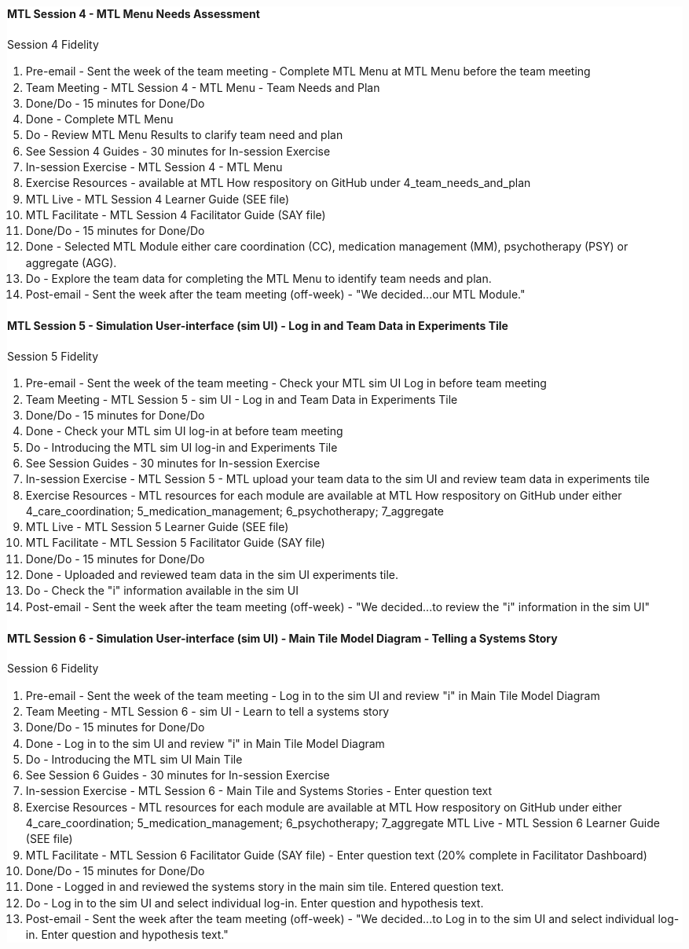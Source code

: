 #### MTL Session 4 - MTL Menu Needs Assessment  
Session 4 Fidelity 
1.	Pre-email - Sent the week of the team meeting - Complete MTL Menu at MTL Menu before the team meeting  
2.	Team Meeting - MTL Session 4 - MTL Menu - Team Needs and Plan   
3.	Done/Do - 15 minutes for Done/Do  
4.	Done - Complete MTL Menu   
5.	Do - Review MTL Menu Results to clarify team need and plan 
6.	See Session 4 Guides - 30 minutes for In-session Exercise  
7.	In-session Exercise - MTL Session 4 - MTL Menu 
8.	Exercise Resources - available at MTL How respository on GitHub under 4_team_needs_and_plan 
9.	MTL Live - MTL Session 4 Learner Guide (SEE file)
10.	MTL Facilitate - MTL Session 4 Facilitator Guide (SAY file) 
11.	Done/Do - 15 minutes for Done/Do  
12.	Done - Selected MTL Module either care coordination (CC), medication management (MM), psychotherapy (PSY) or aggregate (AGG).
13.	Do - Explore the team data for completing the MTL Menu to identify team needs and plan.
14.	Post-email   - Sent the week after the team meeting (off-week) - "We decided...our MTL Module."

#### MTL Session 5 - Simulation User-interface (sim UI) - Log in and Team Data in Experiments Tile
Session 5 Fidelity 
1.	Pre-email - Sent the week of the team meeting - Check your MTL sim UI Log in before team meeting 
2.	Team Meeting - MTL Session 5 - sim UI - Log in and Team Data in Experiments Tile  
3.	Done/Do - 15 minutes for Done/Do  
4.	Done - Check your MTL sim UI log-in at before team meeting   
5.	Do - Introducing the MTL sim UI log-in and Experiments Tile  
6.	See Session Guides - 30 minutes for In-session Exercise  
7.	In-session Exercise - MTL Session 5 - MTL upload your team data to the sim UI and review team data in experiments tile  
8.	Exercise Resources - MTL resources for each module are available at MTL How respository on GitHub under either 4_care_coordination; 5_medication_management; 6_psychotherapy; 7_aggregate 
9.	MTL Live - MTL Session 5 Learner Guide (SEE file)
10.	MTL Facilitate - MTL Session 5 Facilitator Guide (SAY file) 
11.	Done/Do - 15 minutes for Done/Do  
12.	Done - Uploaded and reviewed team data in the sim UI experiments tile.
13.	Do - Check the "i" information available in the sim UI
14.	Post-email   - Sent the week after the team meeting (off-week) - "We decided...to review the "i" information in the sim UI"

#### MTL Session 6 - Simulation User-interface (sim UI) - Main Tile Model Diagram - Telling a Systems Story
Session 6 Fidelity 
1.	Pre-email - Sent the week of the team meeting - Log in to the sim UI and review "i" in Main Tile Model Diagram 
2.	Team Meeting - MTL Session 6 - sim UI - Learn to tell a systems story   
3.	Done/Do - 15 minutes for Done/Do  
4.	Done - Log in to the sim UI and review "i" in Main Tile Model Diagram  
5.	Do - Introducing the MTL sim UI Main Tile 
6.	See Session 6 Guides - 30 minutes for In-session Exercise  
7.	In-session Exercise - MTL Session 6 - Main Tile and Systems Stories - Enter question text 
8.	Exercise Resources - MTL resources for each module are available at MTL How respository on GitHub under either 4_care_coordination; 5_medication_management; 6_psychotherapy; 7_aggregate MTL Live - MTL Session 6 Learner Guide (SEE file)
9.	MTL Facilitate - MTL Session 6 Facilitator Guide (SAY file) - Enter question text (20% complete in Facilitator Dashboard) 
10.	Done/Do - 15 minutes for Done/Do  
11.	Done - Logged in and reviewed the systems story in the main sim tile. Entered question text.
12.	Do - Log in to the sim UI and select individual log-in. Enter question and hypothesis text. 
13.	Post-email   - Sent the week after the team meeting (off-week) - "We decided...to Log in to the sim UI and select individual log-in. Enter question and hypothesis text."
